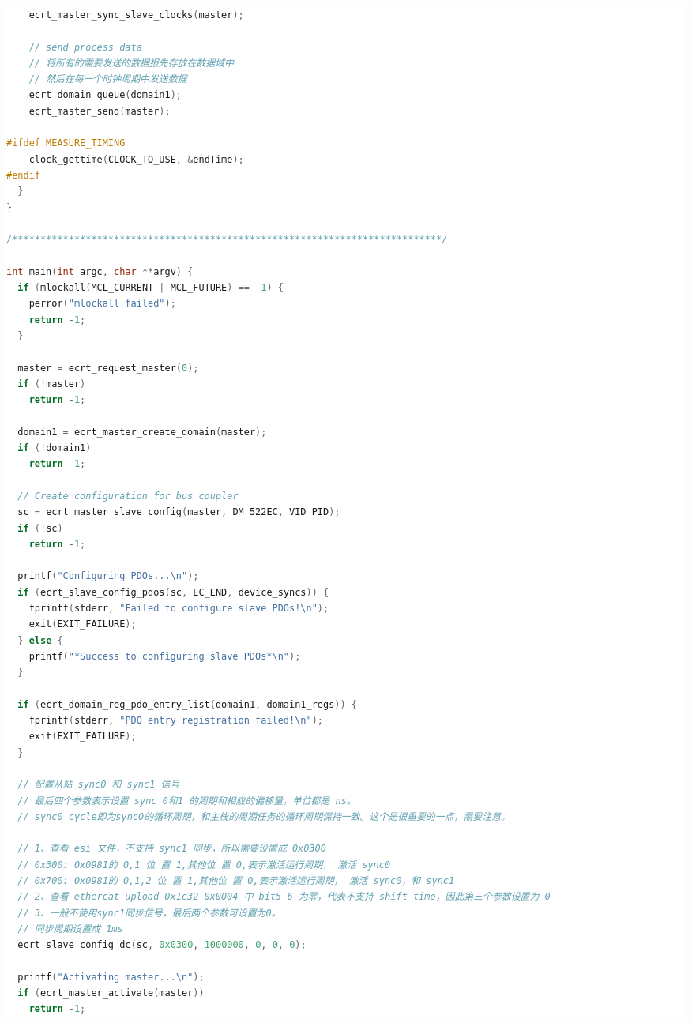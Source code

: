 ```c
    ecrt_master_sync_slave_clocks(master);

    // send process data
    // 将所有的需要发送的数据报先存放在数据域中
    // 然后在每一个时钟周期中发送数据
    ecrt_domain_queue(domain1);
    ecrt_master_send(master);

#ifdef MEASURE_TIMING
    clock_gettime(CLOCK_TO_USE, &endTime);
#endif
  }
}

/****************************************************************************/

int main(int argc, char **argv) {
  if (mlockall(MCL_CURRENT | MCL_FUTURE) == -1) {
    perror("mlockall failed");
    return -1;
  }

  master = ecrt_request_master(0);
  if (!master)
    return -1;

  domain1 = ecrt_master_create_domain(master);
  if (!domain1)
    return -1;

  // Create configuration for bus coupler
  sc = ecrt_master_slave_config(master, DM_522EC, VID_PID);
  if (!sc)
    return -1;

  printf("Configuring PDOs...\n");
  if (ecrt_slave_config_pdos(sc, EC_END, device_syncs)) {
    fprintf(stderr, "Failed to configure slave PDOs!\n");
    exit(EXIT_FAILURE);
  } else {
    printf("*Success to configuring slave PDOs*\n");
  }

  if (ecrt_domain_reg_pdo_entry_list(domain1, domain1_regs)) {
    fprintf(stderr, "PDO entry registration failed!\n");
    exit(EXIT_FAILURE);
  }

  // 配置从站 sync0 和 sync1 信号
  // 最后四个参数表示设置 sync 0和1 的周期和相应的偏移量，单位都是 ns。
  // sync0_cycle即为sync0的循环周期，和主栈的周期任务的循环周期保持一致。这个是很重要的一点，需要注意。

  // 1、查看 esi 文件，不支持 sync1 同步，所以需要设置成 0x0300
  // 0x300: 0x0981的 0,1 位 置 1,其他位 置 0,表示激活运行周期， 激活 sync0
  // 0x700: 0x0981的 0,1,2 位 置 1,其他位 置 0,表示激活运行周期， 激活 sync0，和 sync1 
  // 2、查看 ethercat upload 0x1c32 0x0004 中 bit5-6 为零，代表不支持 shift time，因此第三个参数设置为 0
  // 3、一般不使用sync1同步信号，最后两个参数可设置为0。
  // 同步周期设置成 1ms
  ecrt_slave_config_dc(sc, 0x0300, 1000000, 0, 0, 0);

  printf("Activating master...\n");
  if (ecrt_master_activate(master))
    return -1;
```